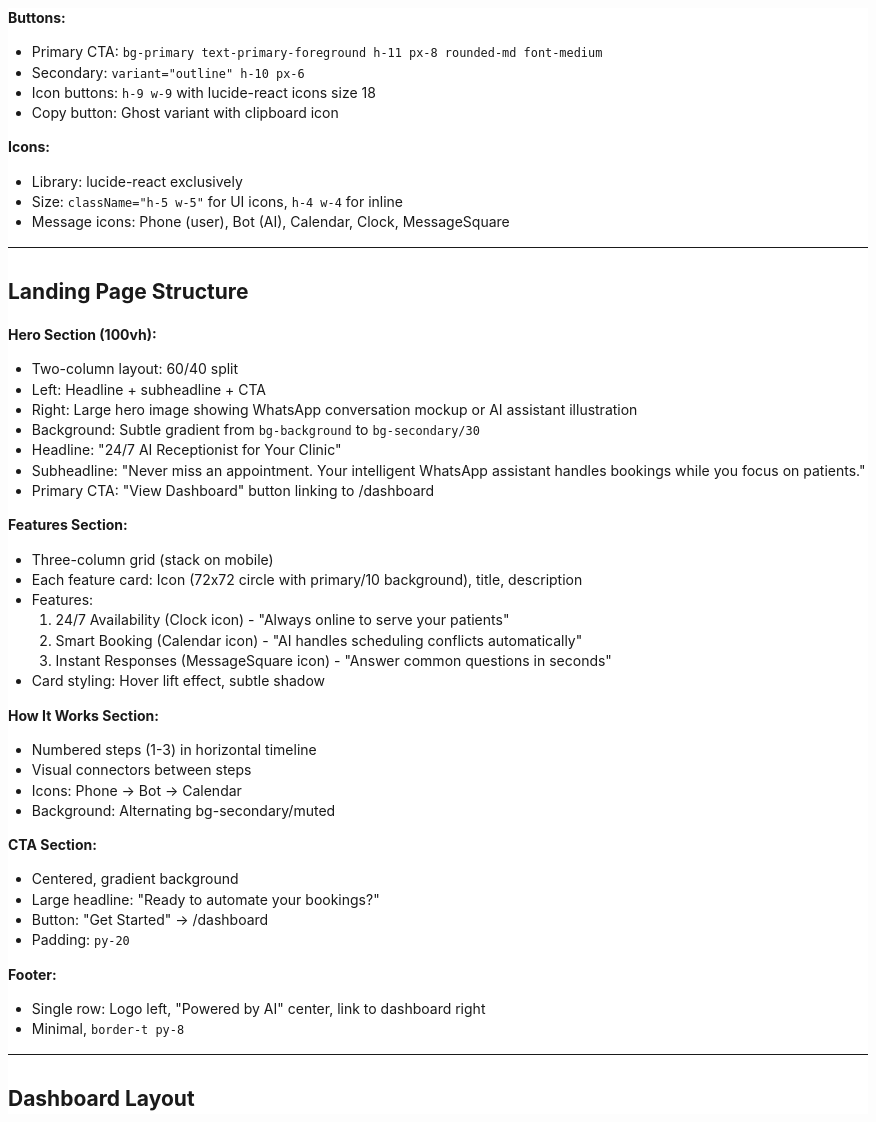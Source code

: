 **Buttons:**
- Primary CTA: `bg-primary text-primary-foreground h-11 px-8 rounded-md font-medium`
- Secondary: `variant="outline" h-10 px-6`
- Icon buttons: `h-9 w-9` with lucide-react icons size 18
- Copy button: Ghost variant with clipboard icon

**Icons:**
- Library: lucide-react exclusively
- Size: `className="h-5 w-5"` for UI icons, `h-4 w-4` for inline
- Message icons: Phone (user), Bot (AI), Calendar, Clock, MessageSquare

---

## Landing Page Structure

**Hero Section (100vh):**
- Two-column layout: 60/40 split
- Left: Headline + subheadline + CTA
- Right: Large hero image showing WhatsApp conversation mockup or AI assistant illustration
- Background: Subtle gradient from `bg-background` to `bg-secondary/30`
- Headline: "24/7 AI Receptionist for Your Clinic"
- Subheadline: "Never miss an appointment. Your intelligent WhatsApp assistant handles bookings while you focus on patients."
- Primary CTA: "View Dashboard" button linking to /dashboard

**Features Section:**
- Three-column grid (stack on mobile)
- Each feature card: Icon (72x72 circle with primary/10 background), title, description
- Features:
  1. 24/7 Availability (Clock icon) - "Always online to serve your patients"
  2. Smart Booking (Calendar icon) - "AI handles scheduling conflicts automatically"
  3. Instant Responses (MessageSquare icon) - "Answer common questions in seconds"
- Card styling: Hover lift effect, subtle shadow

**How It Works Section:**
- Numbered steps (1-3) in horizontal timeline
- Visual connectors between steps
- Icons: Phone → Bot → Calendar
- Background: Alternating bg-secondary/muted

**CTA Section:**
- Centered, gradient background
- Large headline: "Ready to automate your bookings?"
- Button: "Get Started" → /dashboard
- Padding: `py-20`

**Footer:**
- Single row: Logo left, "Powered by AI" center, link to dashboard right
- Minimal, `border-t py-8`

---

## Dashboard Layout
